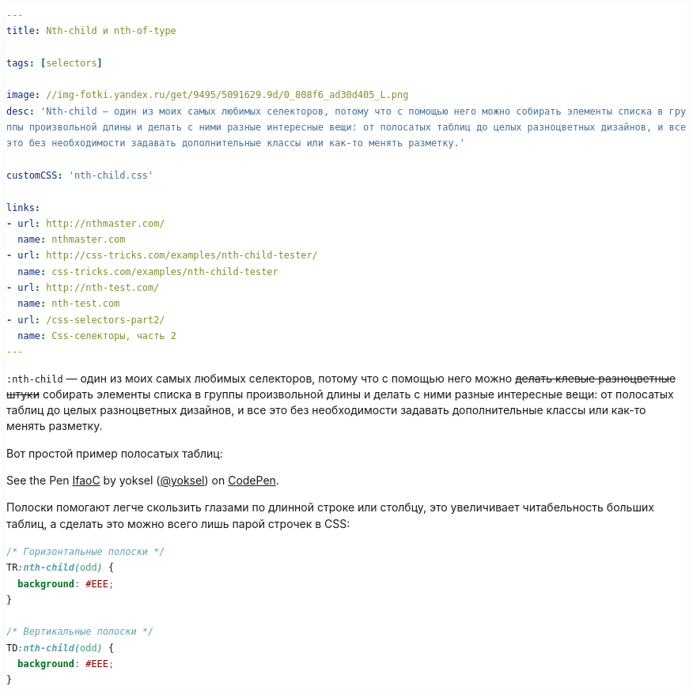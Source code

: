 ```yaml
---
title: Nth-child и nth-of-type

tags: [selectors]

image: //img-fotki.yandex.ru/get/9495/5091629.9d/0_808f6_ad30d405_L.png
desc: 'Nth-child — один из моих самых любимых селекторов, потому что с помощью него можно собирать элементы списка в группы произвольной длины и делать с ними разные интересные вещи: от полосатых таблиц до целых разноцветных дизайнов, и все это без необходимости задавать дополнительные классы или как-то менять разметку.'

customCSS: 'nth-child.css'

links:
- url: http://nthmaster.com/
  name: nthmaster.com
- url: http://css-tricks.com/examples/nth-child-tester/
  name: css-tricks.com/examples/nth-child-tester
- url: http://nth-test.com/
  name: nth-test.com
- url: /css-selectors-part2/
  name: Css-селекторы, часть 2
---
```


<code>:nth-child</code> — один из моих самых любимых селекторов, потому что с помощью него можно <s>делать клевые разноцветные штуки</s> собирать элементы списка в группы произвольной длины и делать с ними разные интересные вещи: от полосатых таблиц до целых разноцветных дизайнов, и все это без необходимости задавать дополнительные классы или как-то менять разметку. 

Вот простой пример полосатых таблиц:

<p data-height="350" data-theme-id="4974" data-slug-hash="IfaoC" data-default-tab="result" class='codepen'>See the Pen <a href='http://codepen.io/yoksel/pen/IfaoC/'>IfaoC</a> by yoksel (<a href='http://codepen.io/yoksel'>@yoksel</a>) on <a href='http://codepen.io'>CodePen</a>.</p>
<script async src="//codepen.io/assets/embed/ei.js"></script>

Полоски помогают легче скользить глазами по длинной строке или столбцу, это увеличивает читабельность больших таблиц, а сделать это можно всего лишь парой строчек в CSS:


```css
/* Горизонтальные полоски */
TR:nth-child(odd) {
  background: #EEE;
}

/* Вертикальные полоски */
TD:nth-child(odd) {
  background: #EEE;
}
```
